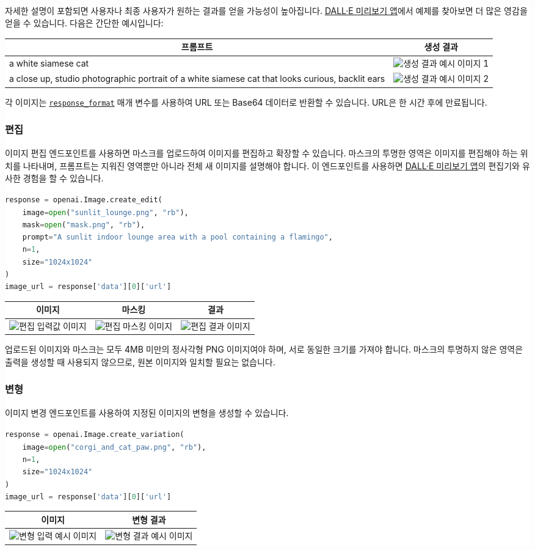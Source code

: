 자세한 설명이 포함되면 사용자나 최종 사용자가 원하는 결과를 얻을 가능성이 높아집니다.
[DALL·E 미리보기 앱][dalle_preview_app]에서 예제를 찾아보면 더 많은 영감을 얻을 수 있습니다.
다음은 간단한 예시입니다:

| 프롬프트                                                                                             | 생성 결과                                   |
|--------------------------------------------------------------------------------------------------|-----------------------------------------|
| a white siamese cat                                                                              | ![생성 결과 예시 이미지 1][generation_example_1] |
| a close up, studio photographic portrait of a white siamese cat that looks curious, backlit ears | ![생성 결과 예시 이미지 2][generation_example_2] |

각 이미지는 [`response_format`][open_ai_docs_response_format] 매개 변수를 사용하여 URL 또는 Base64 데이터로 반환할 수 있습니다.
URL은 한 시간 후에 만료됩니다.

### 편집

이미지 편집 엔드포인트를 사용하면 마스크를 업로드하여 이미지를 편집하고 확장할 수 있습니다.
마스크의 투명한 영역은 이미지를 편집해야 하는 위치를 나타내며,
프롬프트는 지워진 영역뿐만 아니라 전체 새 이미지를 설명해야 합니다.
이 엔드포인트를 사용하면 [DALL·E 미리보기 앱][dalle_preview_app]의 편집기와 유사한 경험을 할 수 있습니다.

```python
response = openai.Image.create_edit(
    image=open("sunlit_lounge.png", "rb"),
    mask=open("mask.png", "rb"),
    prompt="A sunlit indoor lounge area with a pool containing a flamingo",
    n=1,
    size="1024x1024"
)
image_url = response['data'][0]['url']
```

| 이미지                           | 마스킹                           | 결과                           |
|-------------------------------|-------------------------------|------------------------------|
| ![편집 입력값 이미지][edit_example_1] | ![편집 마스킹 이미지][edit_example_2] | ![편집 결과 이미지][edit_example_3] |

업로드된 이미지와 마스크는 모두 4MB 미만의 정사각형 PNG 이미지여야 하며, 서로 동일한 크기를 가져야 합니다.
마스크의 투명하지 않은 영역은 출력을 생성할 때 사용되지 않으므로,
원본 이미지와 일치할 필요는 없습니다.

### 변형

이미지 변경 엔드포인트를 사용하여 지정된 이미지의 변형을 생성할 수 있습니다.

```python
response = openai.Image.create_variation(
    image=open("corgi_and_cat_paw.png", "rb"),
    n=1,
    size="1024x1024"
)
image_url = response['data'][0]['url']
```

| 이미지                                    | 변형 결과                                   |
|----------------------------------------|-----------------------------------------|
| ![변형 입력 예시 이미지][variant_example_input] | ![변형 결과 예시 이미지][variant_example_output] |


[dalle_preview_app]: https://labs.openai.com/
[generation_example_1]: https://cdn.openai.com/API/images/guides/image_generation_simple.webp
[generation_example_2]: https://cdn.openai.com/API/images/guides/image_generation_detailed.webp
[edit_example_1]: https://cdn.openai.com/API/images/guides/image_edit_original.webp
[edit_example_2]: https://cdn.openai.com/API/images/guides/image_edit_mask.webp
[edit_example_3]: https://cdn.openai.com/API/images/guides/image_edit_output.webp
[variant_example_input]: https://cdn.openai.com/API/images/guides/image_variation_original.webp
[variant_example_output]: https://cdn.openai.com/API/images/guides/image_variation_output.webp
[open_ai_docs_response_format]: https://platform.openai.com/docs/api-reference/images/create#images/create-response_format